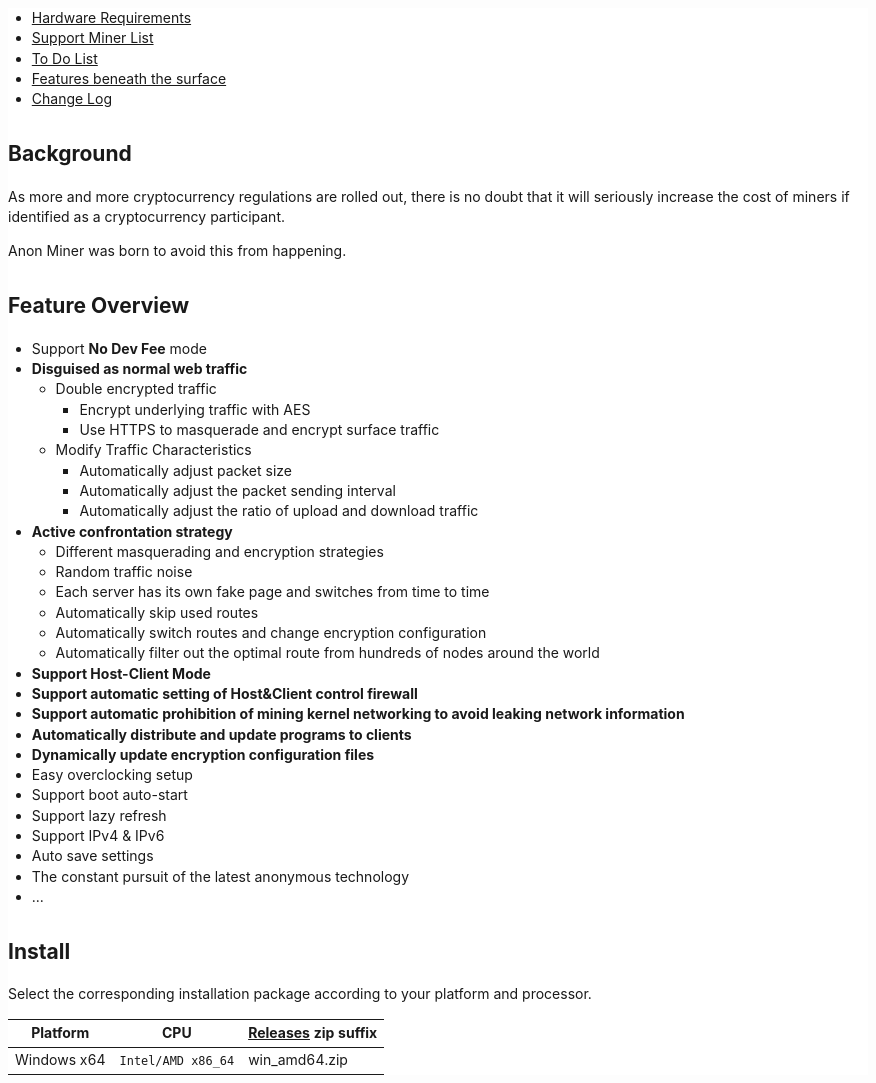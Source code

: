 - [Hardware Requirements](#Hardware-Requirements)
- [Support Miner List](#Support-Miner-List)
- [To Do List](#To-Do-List)
- [Features beneath the surface](#Features-beneath-the-surface)
- [Change Log](#Change-Log)

## Background

As more and more cryptocurrency regulations are rolled out, there is no doubt that it will seriously increase the cost of miners if identified as a cryptocurrency participant.

Anon Miner was born to avoid this from happening.

## Feature Overview

 - Support **No Dev Fee** mode
 - **Disguised as normal web traffic**
	 - Double encrypted traffic
	   - Encrypt underlying traffic with AES
	   - Use HTTPS to masquerade and encrypt surface traffic
	 - Modify Traffic Characteristics
	   - Automatically adjust packet size
	   - Automatically adjust the packet sending interval
	   - Automatically adjust the ratio of upload and download traffic
 - **Active confrontation strategy**
   -  Different masquerading and encryption strategies 
   - Random traffic noise
   - Each server has its own fake page and switches from time to time
   - Automatically skip used routes
   - Automatically switch routes and change encryption configuration
   - Automatically filter out the optimal route from hundreds of nodes around the world
- **Support Host-Client Mode**
- **Support automatic setting of Host&Client control firewall**
- **Support automatic prohibition of mining kernel networking to avoid leaking network information**
- **Automatically distribute and update programs to clients**
- **Dynamically update encryption configuration files**
- Easy overclocking setup
- Support boot auto-start
- Support lazy refresh
- Support IPv4 & IPv6
- Auto save settings
- The constant pursuit of the latest anonymous technology
-  ...

## Install

Select the corresponding installation package according to your platform and processor.

|Platform                |CPU                          |[Releases](https://github.com/AnonymousMiners/AnonMiner/releases) zip suffix                         |
|------------------------|-----------------------------|-----------------------|
|Windows x64				|`Intel/AMD x86_64`            |win_amd64.zip           |
